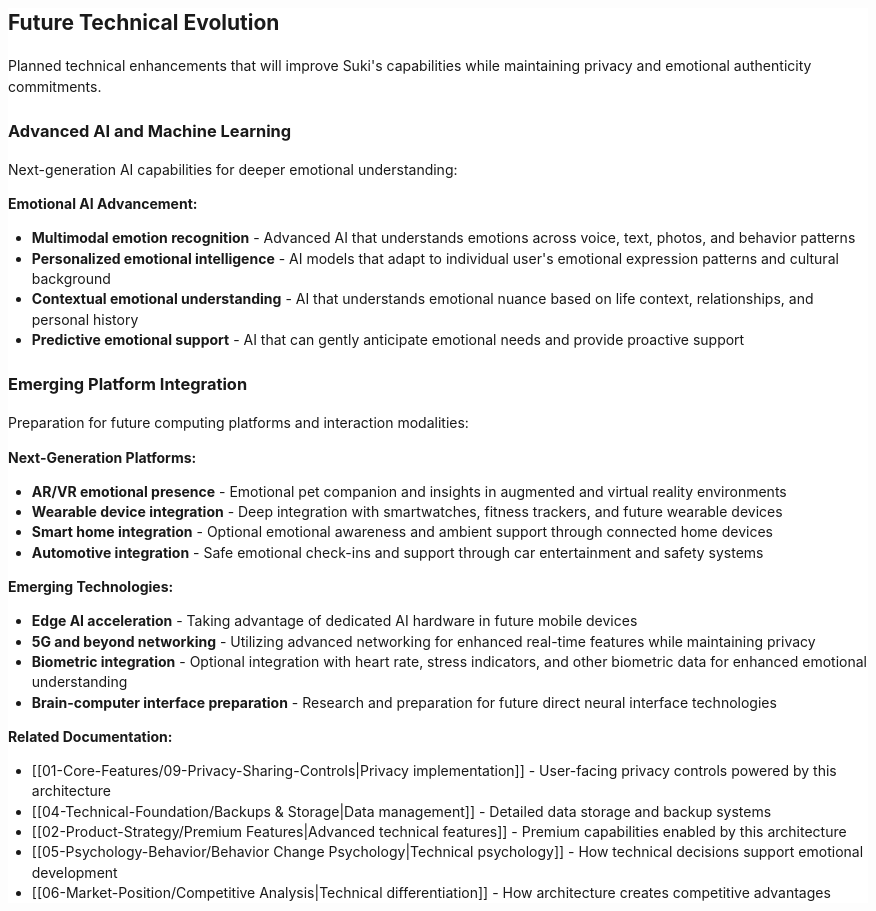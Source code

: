 ## Future Technical Evolution

Planned technical enhancements that will improve Suki's capabilities while maintaining privacy and emotional authenticity commitments.

### Advanced AI and Machine Learning
Next-generation AI capabilities for deeper emotional understanding:

**Emotional AI Advancement:**
- **Multimodal emotion recognition** - Advanced AI that understands emotions across voice, text, photos, and behavior patterns
- **Personalized emotional intelligence** - AI models that adapt to individual user's emotional expression patterns and cultural background
- **Contextual emotional understanding** - AI that understands emotional nuance based on life context, relationships, and personal history
- **Predictive emotional support** - AI that can gently anticipate emotional needs and provide proactive support

### Emerging Platform Integration
Preparation for future computing platforms and interaction modalities:

**Next-Generation Platforms:**
- **AR/VR emotional presence** - Emotional pet companion and insights in augmented and virtual reality environments
- **Wearable device integration** - Deep integration with smartwatches, fitness trackers, and future wearable devices
- **Smart home integration** - Optional emotional awareness and ambient support through connected home devices
- **Automotive integration** - Safe emotional check-ins and support through car entertainment and safety systems

**Emerging Technologies:**
- **Edge AI acceleration** - Taking advantage of dedicated AI hardware in future mobile devices
- **5G and beyond networking** - Utilizing advanced networking for enhanced real-time features while maintaining privacy
- **Biometric integration** - Optional integration with heart rate, stress indicators, and other biometric data for enhanced emotional understanding
- **Brain-computer interface preparation** - Research and preparation for future direct neural interface technologies

**Related Documentation:**
- [[01-Core-Features/09-Privacy-Sharing-Controls|Privacy implementation]] - User-facing privacy controls powered by this architecture
- [[04-Technical-Foundation/Backups & Storage|Data management]] - Detailed data storage and backup systems
- [[02-Product-Strategy/Premium Features|Advanced technical features]] - Premium capabilities enabled by this architecture
- [[05-Psychology-Behavior/Behavior Change Psychology|Technical psychology]] - How technical decisions support emotional development
- [[06-Market-Position/Competitive Analysis|Technical differentiation]] - How architecture creates competitive advantages
